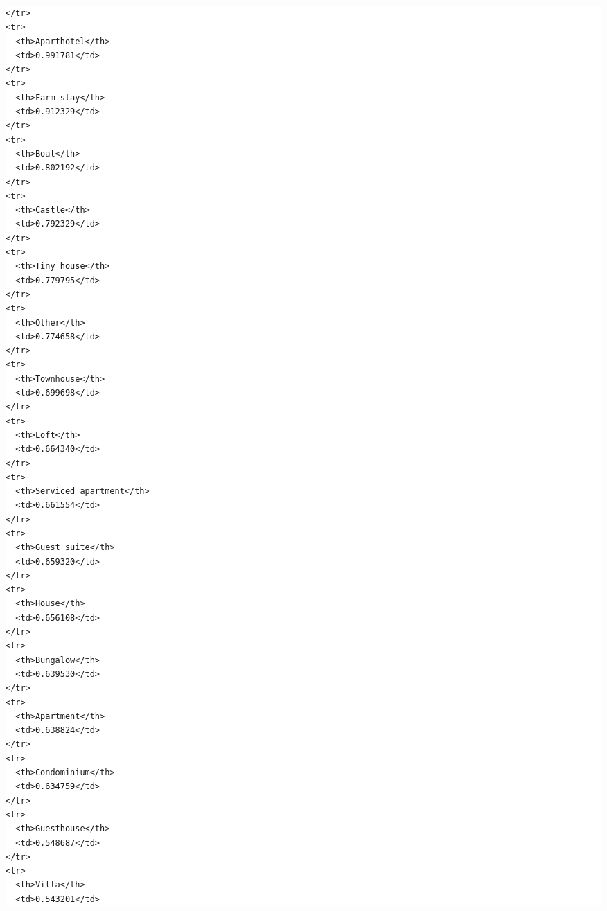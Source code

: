     </tr>
    <tr>
      <th>Aparthotel</th>
      <td>0.991781</td>
    </tr>
    <tr>
      <th>Farm stay</th>
      <td>0.912329</td>
    </tr>
    <tr>
      <th>Boat</th>
      <td>0.802192</td>
    </tr>
    <tr>
      <th>Castle</th>
      <td>0.792329</td>
    </tr>
    <tr>
      <th>Tiny house</th>
      <td>0.779795</td>
    </tr>
    <tr>
      <th>Other</th>
      <td>0.774658</td>
    </tr>
    <tr>
      <th>Townhouse</th>
      <td>0.699698</td>
    </tr>
    <tr>
      <th>Loft</th>
      <td>0.664340</td>
    </tr>
    <tr>
      <th>Serviced apartment</th>
      <td>0.661554</td>
    </tr>
    <tr>
      <th>Guest suite</th>
      <td>0.659320</td>
    </tr>
    <tr>
      <th>House</th>
      <td>0.656108</td>
    </tr>
    <tr>
      <th>Bungalow</th>
      <td>0.639530</td>
    </tr>
    <tr>
      <th>Apartment</th>
      <td>0.638824</td>
    </tr>
    <tr>
      <th>Condominium</th>
      <td>0.634759</td>
    </tr>
    <tr>
      <th>Guesthouse</th>
      <td>0.548687</td>
    </tr>
    <tr>
      <th>Villa</th>
      <td>0.543201</td>